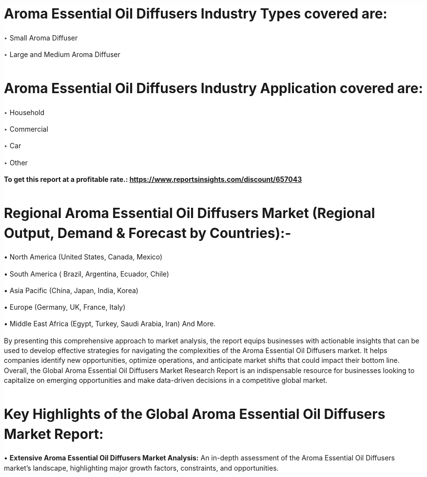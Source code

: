</tr>
</table>

# <strong>Aroma Essential Oil Diffusers Industry Types covered are:</strong>

‣ Small Aroma Diffuser

‣ Large and Medium Aroma Diffuser

# <strong>Aroma Essential Oil Diffusers Industry Application covered are:</strong>

‣ Household

‣ Commercial

‣ Car

‣ Other

<strong>To get this report at a profitable rate.: <a href=https://www.reportsinsights.com/discount/657043>https://www.reportsinsights.com/discount/657043</a></strong></font>

# <strong>Regional Aroma Essential Oil Diffusers Market (Regional Output, Demand &amp; Forecast by Countries):-</strong>

• North America (United States, Canada, Mexico)

• South America ( Brazil, Argentina, Ecuador, Chile)

• Asia Pacific (China, Japan, India, Korea)

• Europe (Germany, UK, France, Italy)

• Middle East Africa (Egypt, Turkey, Saudi Arabia, Iran) And More.

By presenting this comprehensive approach to market analysis, the report equips businesses with actionable insights that can be used to develop effective strategies for navigating the complexities of the Aroma Essential Oil Diffusers market. It helps companies identify new opportunities, optimize operations, and anticipate market shifts that could impact their bottom line. Overall, the Global Aroma Essential Oil Diffusers Market Research Report is an indispensable resource for businesses looking to capitalize on emerging opportunities and make data-driven decisions in a competitive global market.

# <strong>Key Highlights of the Global Aroma Essential Oil Diffusers Market Report:</strong>

• <strong>Extensive Aroma Essential Oil Diffusers Market Analysis:</strong> An in-depth assessment of the Aroma Essential Oil Diffusers market’s landscape, highlighting major growth factors, constraints, and opportunities.
